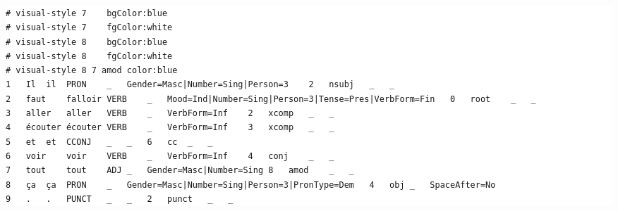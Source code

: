 
~~~ conllu
# visual-style 7	bgColor:blue
# visual-style 7	fgColor:white
# visual-style 8	bgColor:blue
# visual-style 8	fgColor:white
# visual-style 8 7 amod	color:blue
1	Il	il	PRON	_	Gender=Masc|Number=Sing|Person=3	2	nsubj	_	_
2	faut	falloir	VERB	_	Mood=Ind|Number=Sing|Person=3|Tense=Pres|VerbForm=Fin	0	root	_	_
3	aller	aller	VERB	_	VerbForm=Inf	2	xcomp	_	_
4	écouter	écouter	VERB	_	VerbForm=Inf	3	xcomp	_	_
5	et	et	CCONJ	_	_	6	cc	_	_
6	voir	voir	VERB	_	VerbForm=Inf	4	conj	_	_
7	tout	tout	ADJ	_	Gender=Masc|Number=Sing	8	amod	_	_
8	ça	ça	PRON	_	Gender=Masc|Number=Sing|Person=3|PronType=Dem	4	obj	_	SpaceAfter=No
9	.	.	PUNCT	_	_	2	punct	_	_

~~~


